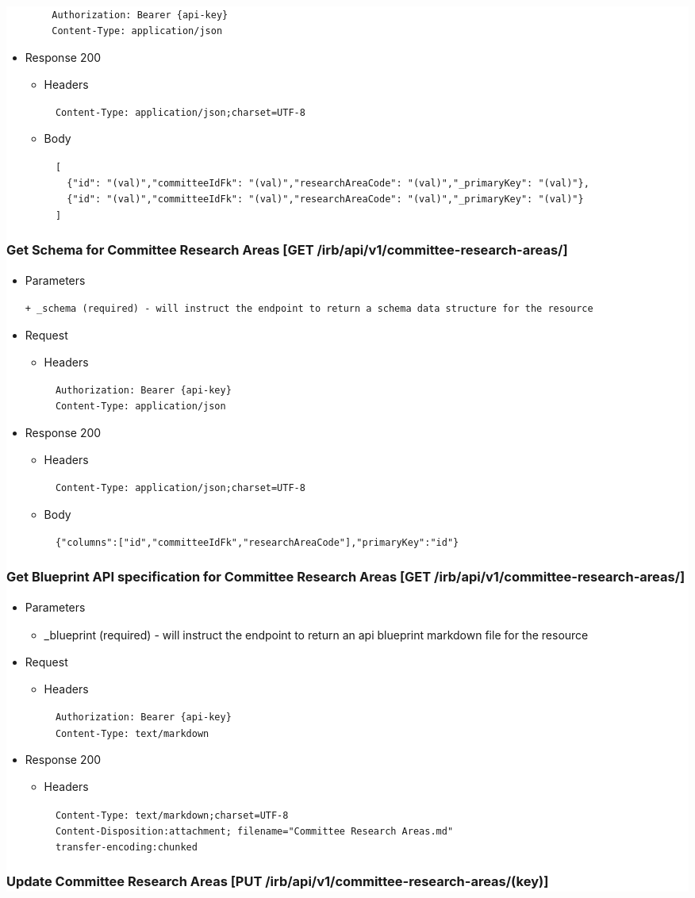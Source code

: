             Authorization: Bearer {api-key}
            Content-Type: application/json 

+ Response 200
    + Headers

            Content-Type: application/json;charset=UTF-8

    + Body
    
            [
              {"id": "(val)","committeeIdFk": "(val)","researchAreaCode": "(val)","_primaryKey": "(val)"},
              {"id": "(val)","committeeIdFk": "(val)","researchAreaCode": "(val)","_primaryKey": "(val)"}
            ]
			
### Get Schema for Committee Research Areas [GET /irb/api/v1/committee-research-areas/]
	                                          
+ Parameters

      + _schema (required) - will instruct the endpoint to return a schema data structure for the resource
      
+ Request

    + Headers

            Authorization: Bearer {api-key}
            Content-Type: application/json

+ Response 200
    + Headers

            Content-Type: application/json;charset=UTF-8

    + Body
    
            {"columns":["id","committeeIdFk","researchAreaCode"],"primaryKey":"id"}
		
### Get Blueprint API specification for Committee Research Areas [GET /irb/api/v1/committee-research-areas/]
	 
+ Parameters

     + _blueprint (required) - will instruct the endpoint to return an api blueprint markdown file for the resource
                 
+ Request

    + Headers

            Authorization: Bearer {api-key}
            Content-Type: text/markdown

+ Response 200
    + Headers

            Content-Type: text/markdown;charset=UTF-8
            Content-Disposition:attachment; filename="Committee Research Areas.md"
            transfer-encoding:chunked
### Update Committee Research Areas [PUT /irb/api/v1/committee-research-areas/(key)]
